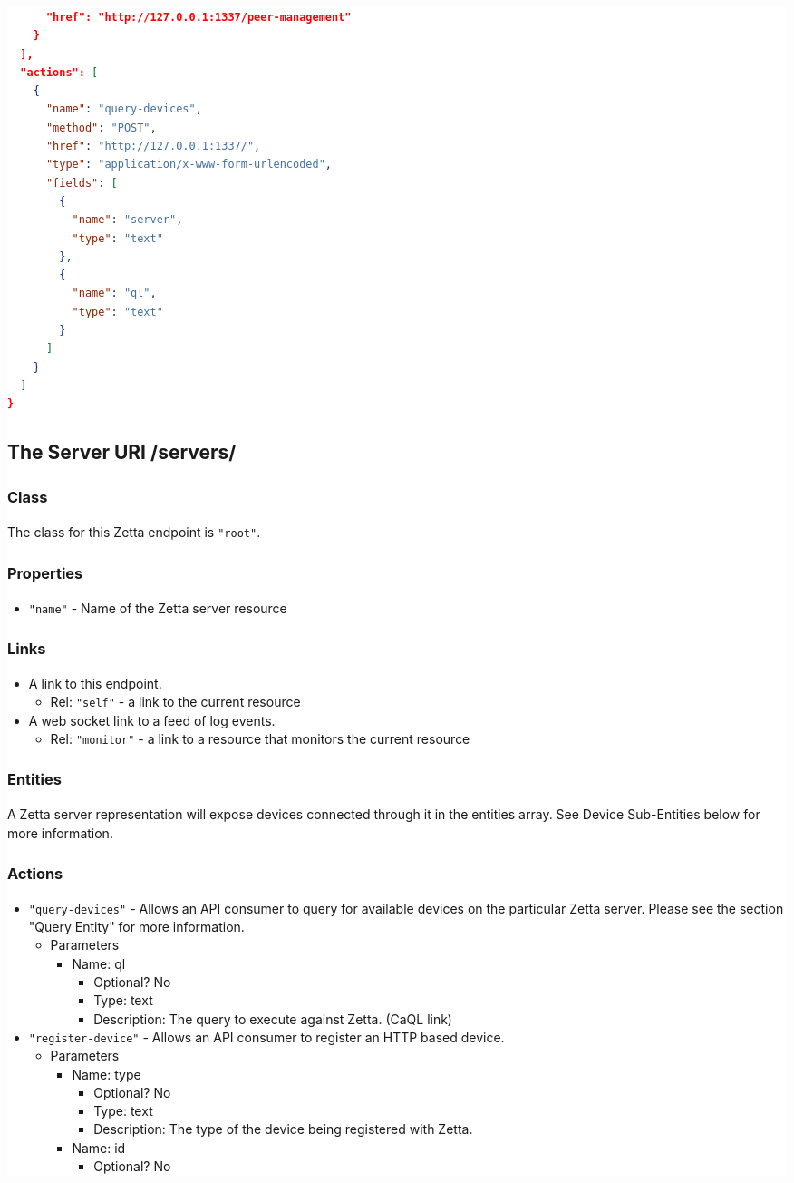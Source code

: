 ```json
      "href": "http://127.0.0.1:1337/peer-management"
    }
  ],
  "actions": [
    {
      "name": "query-devices",
      "method": "POST",
      "href": "http://127.0.0.1:1337/",
      "type": "application/x-www-form-urlencoded",
      "fields": [
        {
          "name": "server",
          "type": "text"
        },
        {
          "name": "ql",
          "type": "text"
        }
      ]
    }
  ]
}
```

## The Server URI /servers/<server name>

### Class

The class for this Zetta endpoint is `"root"`.

### Properties

* `"name"` - Name of the Zetta server resource

### Links

* A link to this endpoint.
  * Rel: `"self"` - a link to the current resource
* A web socket link to a feed of log events.
  * Rel: `"monitor"` - a link to a resource that monitors the current resource


### Entities

A Zetta server representation will expose devices connected through it in the entities array. See Device Sub-Entities below for more information.

### Actions

* `"query-devices"` - Allows an API consumer to query for available devices on the particular Zetta server. Please see the section "Query Entity" for more information.
  * Parameters
    * Name: ql
      * Optional? No
      * Type: text
      * Description: The query to execute against Zetta. (CaQL link)
* `"register-device"` - Allows an API consumer to register an HTTP based device.
  * Parameters
    * Name: type
      * Optional? No
      * Type: text
      * Description: The type of the device being registered with Zetta.
    * Name: id
      * Optional? No